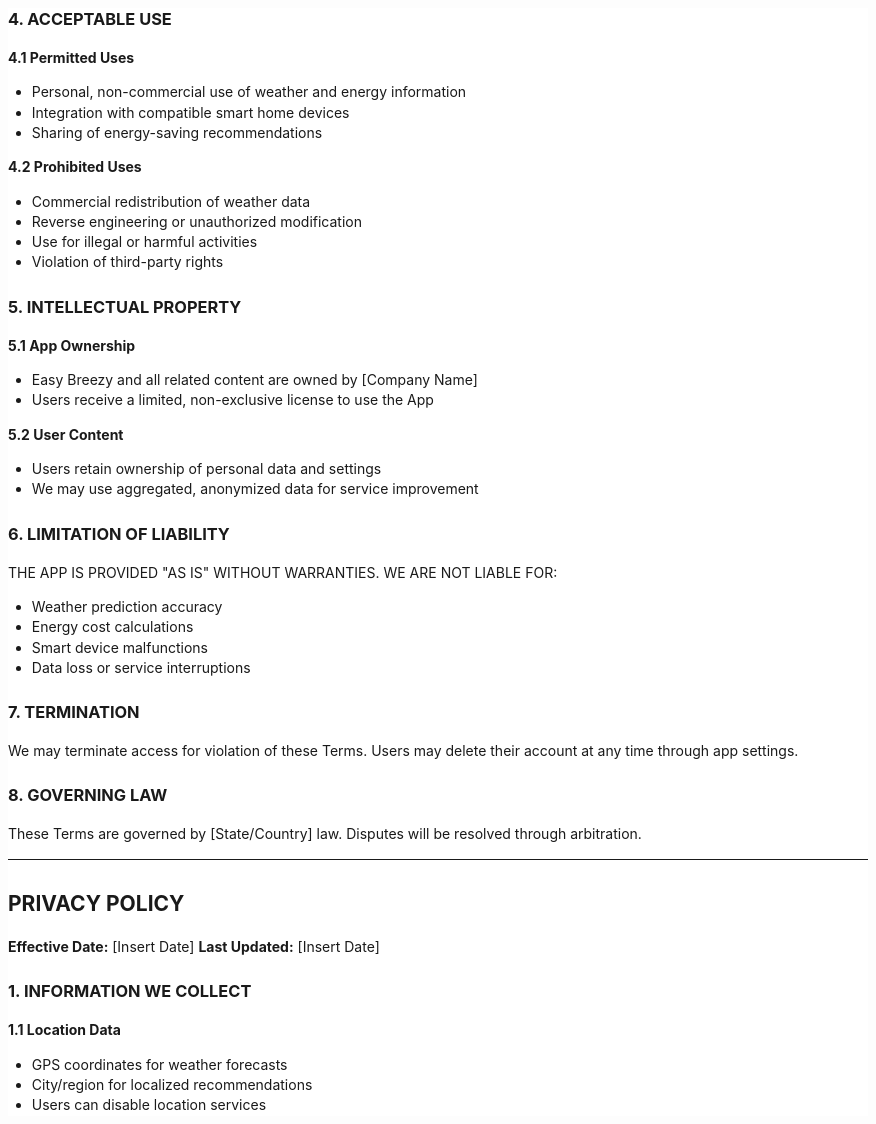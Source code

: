 ### 4. ACCEPTABLE USE

**4.1 Permitted Uses**
- Personal, non-commercial use of weather and energy information
- Integration with compatible smart home devices
- Sharing of energy-saving recommendations

**4.2 Prohibited Uses**
- Commercial redistribution of weather data
- Reverse engineering or unauthorized modification
- Use for illegal or harmful activities
- Violation of third-party rights

### 5. INTELLECTUAL PROPERTY

**5.1 App Ownership**
- Easy Breezy and all related content are owned by [Company Name]
- Users receive a limited, non-exclusive license to use the App

**5.2 User Content**
- Users retain ownership of personal data and settings
- We may use aggregated, anonymized data for service improvement

### 6. LIMITATION OF LIABILITY

THE APP IS PROVIDED "AS IS" WITHOUT WARRANTIES. WE ARE NOT LIABLE FOR:
- Weather prediction accuracy
- Energy cost calculations
- Smart device malfunctions
- Data loss or service interruptions

### 7. TERMINATION

We may terminate access for violation of these Terms. Users may delete their account at any time through app settings.

### 8. GOVERNING LAW

These Terms are governed by [State/Country] law. Disputes will be resolved through arbitration.

---

## PRIVACY POLICY

**Effective Date:** [Insert Date]
**Last Updated:** [Insert Date]

### 1. INFORMATION WE COLLECT

**1.1 Location Data**
- GPS coordinates for weather forecasts
- City/region for localized recommendations
- Users can disable location services
